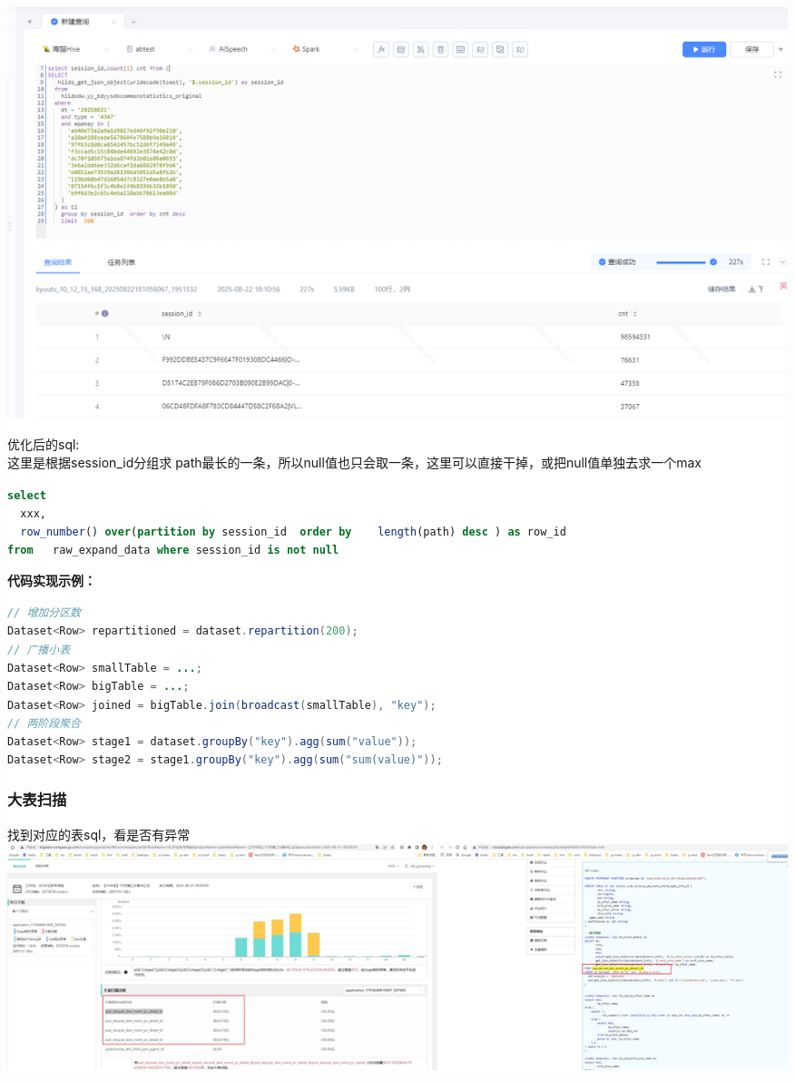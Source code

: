   ![alt text](image-1.png)  

  优化后的sql:  
  这里是根据session_id分组求 path最长的一条，所以null值也只会取一条，这里可以直接干掉，或把null值单独去求一个max  
  
  ```sql
  select
    xxx,
    row_number() over(partition by session_id  order by    length(path) desc ) as row_id
  from   raw_expand_data where session_id is not null
  ```

 **代码实现示例：**  
 ```java
 // 增加分区数
Dataset<Row> repartitioned = dataset.repartition(200);
// 广播小表
Dataset<Row> smallTable = ...;
Dataset<Row> bigTable = ...;
Dataset<Row> joined = bigTable.join(broadcast(smallTable), "key");
// 两阶段聚合
Dataset<Row> stage1 = dataset.groupBy("key").agg(sum("value"));
Dataset<Row> stage2 = stage1.groupBy("key").agg(sum("sum(value)"));
 ```

### 大表扫描
找到对应的表sql，看是否有异常  
![alt text](CC0323778B0680E0C11089001CD53F7B.jpg)
